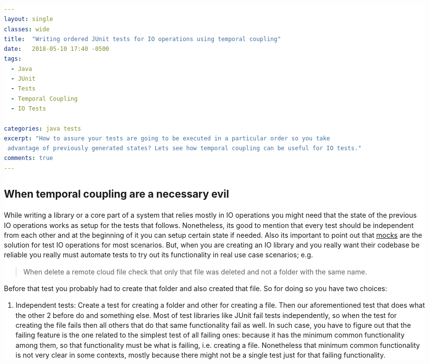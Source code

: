 ```yaml
---
layout: single
classes: wide
title:  "Writing ordered JUnit tests for IO operations using temporal coupling"
date:   2018-05-10 17:40 -0500
tags:
  - Java
  - JUnit
  - Tests
  - Temporal Coupling
  - IO Tests
 
categories: java tests
excerpt: "How to assure your tests are going to be executed in a particular order so you take
 advantage of previously generated states? Lets see how temporal coupling can be useful for IO tests."
comments: true
---
```


## When temporal coupling are a necessary evil
While writing a library or a core part of a system that relies mostly in IO operations you might need that the 
state of the previous IO operations works as setup for the tests that follows. Nonetheless, its good to mention that 
every test should be independent from each other and at the beginning of it you can setup certain state if needed. Also 
its important to point out that [mocks][1] are the solution for test IO operations for most scenarios. But, when you are
creating an IO library and you really want their codebase be reliable you really must automate tests to try out its
functionality in real use case scenarios; e.g.

> When delete a remote cloud file check that only that file was deleted and not a folder with the same name.

 Before that test you probably had to create that folder and also created that file. So for doing so you have 
 two choices:
 
 1. Independent tests: Create a test for creating a folder and other for creating a file. Then our aforementioned 
 test that does what the other 2 before do and something else. Most of test libraries like JUnit fail tests independently, 
 so when the test for creating the file fails then all others that do that same functionality fail as well. In such case, 
 you have to figure out that the failing feature is the one related to the simplest test of all failing ones: because it 
 has the minimum common functionality among them, so that functionality must be what is failing, i.e. creating a file. 
 Nonetheless that minimum common functionality is not very clear in some contexts, mostly because there might not be a 
 single test just for that failing functionality.
 

 [1]: http://www.vogella.com/tutorials/Mockito/article.html